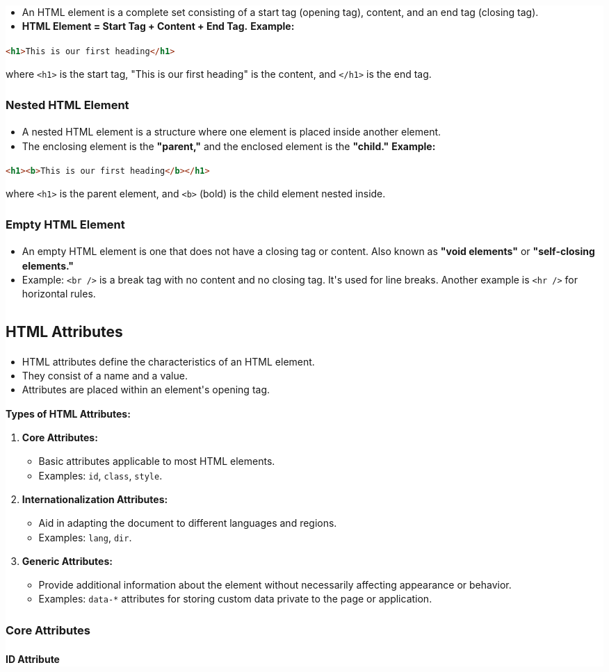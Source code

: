 - An HTML element is a complete set consisting of a start tag (opening tag), content, and an end tag (closing tag).
- **HTML Element = Start Tag + Content + End Tag.**
**Example:**

```html
<h1>This is our first heading</h1>
```

where `<h1>` is the start tag, "This is our first heading" is the content, and `</h1>` is the end tag.

### Nested HTML Element

- A nested HTML element is a structure where one element is placed inside another element.
- The enclosing element is the **"parent,"** and the enclosed element is the **"child."**
**Example:**

```html
<h1><b>This is our first heading</b></h1>
```

where `<h1>` is the parent element, and `<b>` (bold) is the child element nested inside.

### Empty HTML Element

- An empty HTML element is one that does not have a closing tag or content. Also known as **"void elements"** or **"self-closing elements."**
- Example: `<br />` is a break tag with no content and no closing tag. It's used for line breaks. Another example is `<hr />` for horizontal rules.

## HTML Attributes

- HTML attributes define the characteristics of an HTML element.
- They consist of a name and a value.
- Attributes are placed within an element's opening tag.

**Types of HTML Attributes:**

1. **Core Attributes:**
   - Basic attributes applicable to most HTML elements.
   - Examples: `id`, `class`, `style`.

2. **Internationalization Attributes:**
   - Aid in adapting the document to different languages and regions.
   - Examples: `lang`, `dir`.

3. **Generic Attributes:**
   - Provide additional information about the element without necessarily affecting appearance or behavior.
   - Examples: `data-*` attributes for storing custom data private to the page or application.

### Core Attributes

#### ID Attribute
